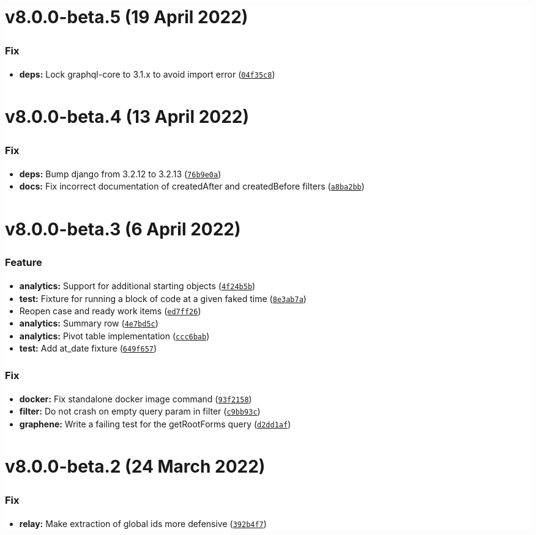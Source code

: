 # v8.0.0-beta.5 (19 April 2022)

### Fix
* **deps:** Lock graphql-core to 3.1.x to avoid import error ([`04f35c8`](https://github.com/projectcaluma/caluma/commit/04f35c8d26a78a2c8f8a5ab943e3326677929516))


# v8.0.0-beta.4 (13 April 2022)

### Fix
* **deps:** Bump django from 3.2.12 to 3.2.13 ([`76b9e0a`](https://github.com/projectcaluma/caluma/commit/76b9e0aae601cb5de1f58b2671461b62fe0aeea4))
* **docs:** Fix incorrect documentation of createdAfter and createdBefore filters ([`a8ba2bb`](https://github.com/projectcaluma/caluma/commit/a8ba2bb672939d9ad1676e7a7f19a29e66b8cb2d))


# v8.0.0-beta.3 (6 April 2022)

### Feature
* **analytics:** Support for additional starting objects ([`4f24b5b`](https://github.com/projectcaluma/caluma/commit/4f24b5be997e194e0547129e9a5e2d43553b53f5))
* **test:** Fixture for running a block of code at a given faked time ([`8e3ab7a`](https://github.com/projectcaluma/caluma/commit/8e3ab7a1ba389871c92143e7ca1494fdc18d2163))
* Reopen case and ready work items ([`ed7ff26`](https://github.com/projectcaluma/caluma/commit/ed7ff267c08b5ed0e3258a1e527b492eb4e2fe93))
* **analytics:** Summary row ([`4e7bd5c`](https://github.com/projectcaluma/caluma/commit/4e7bd5c391159fccab38f77d949c66251401457f))
* **analytics:** Pivot table implementation ([`ccc6bab`](https://github.com/projectcaluma/caluma/commit/ccc6bab44a87d7b766f531694f4805ef5828b77c))
* **test:** Add at_date fixture ([`649f657`](https://github.com/projectcaluma/caluma/commit/649f65735faf5b9e2adb7d5020dab744fd58cf3d))

### Fix
* **docker:** Fix standalone docker image command ([`93f2158`](https://github.com/projectcaluma/caluma/commit/93f215873cc82dbecc34aa4e21d477d77aa6b025))
* **filter:** Do not crash on empty query param in filter ([`c9bb93c`](https://github.com/projectcaluma/caluma/commit/c9bb93c5204eba263f6bd96eb4d4b96a4faff6d2))
* **graphene:** Write a failing test for the getRootForms query ([`d2dd1af`](https://github.com/projectcaluma/caluma/commit/d2dd1af6261ce85265f046fc54a1db59b739a358))


# v8.0.0-beta.2 (24 March 2022)

### Fix
* **relay:** Make extraction of global ids more defensive ([`392b4f7`](https://github.com/projectcaluma/caluma/commit/392b4f7ce920c0bb308f9d465c24b6d1cba97acb))
